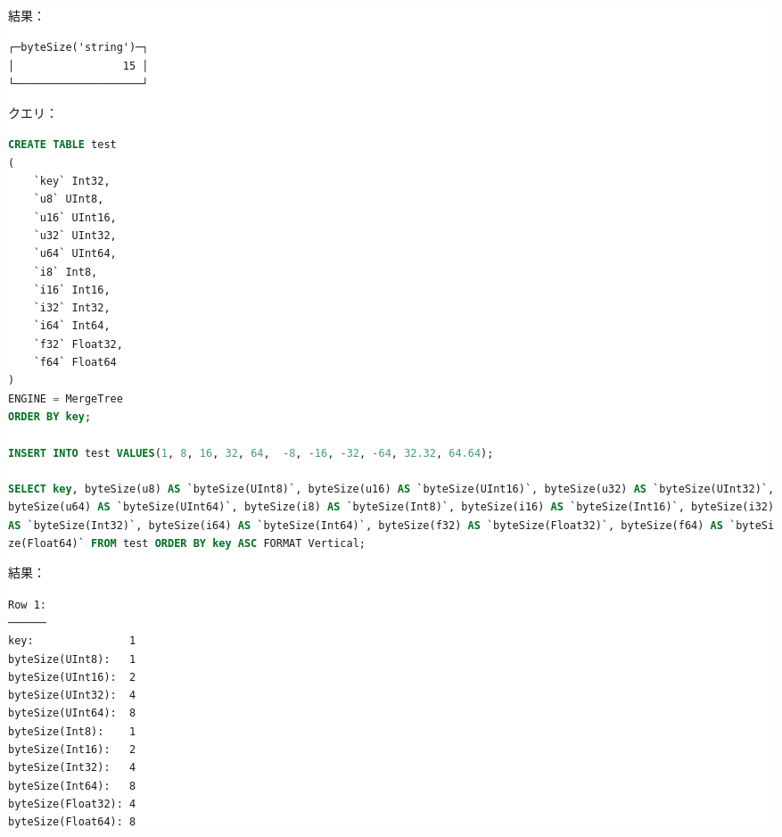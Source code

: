 結果：

```text
┌─byteSize('string')─┐
│                 15 │
└────────────────────┘
```

クエリ：

```sql
CREATE TABLE test
(
    `key` Int32,
    `u8` UInt8,
    `u16` UInt16,
    `u32` UInt32,
    `u64` UInt64,
    `i8` Int8,
    `i16` Int16,
    `i32` Int32,
    `i64` Int64,
    `f32` Float32,
    `f64` Float64
)
ENGINE = MergeTree
ORDER BY key;

INSERT INTO test VALUES(1, 8, 16, 32, 64,  -8, -16, -32, -64, 32.32, 64.64);

SELECT key, byteSize(u8) AS `byteSize(UInt8)`, byteSize(u16) AS `byteSize(UInt16)`, byteSize(u32) AS `byteSize(UInt32)`, byteSize(u64) AS `byteSize(UInt64)`, byteSize(i8) AS `byteSize(Int8)`, byteSize(i16) AS `byteSize(Int16)`, byteSize(i32) AS `byteSize(Int32)`, byteSize(i64) AS `byteSize(Int64)`, byteSize(f32) AS `byteSize(Float32)`, byteSize(f64) AS `byteSize(Float64)` FROM test ORDER BY key ASC FORMAT Vertical;
```

結果：

```text
Row 1:
──────
key:               1
byteSize(UInt8):   1
byteSize(UInt16):  2
byteSize(UInt32):  4
byteSize(UInt64):  8
byteSize(Int8):    1
byteSize(Int16):   2
byteSize(Int32):   4
byteSize(Int64):   8
byteSize(Float32): 4
byteSize(Float64): 8
```
